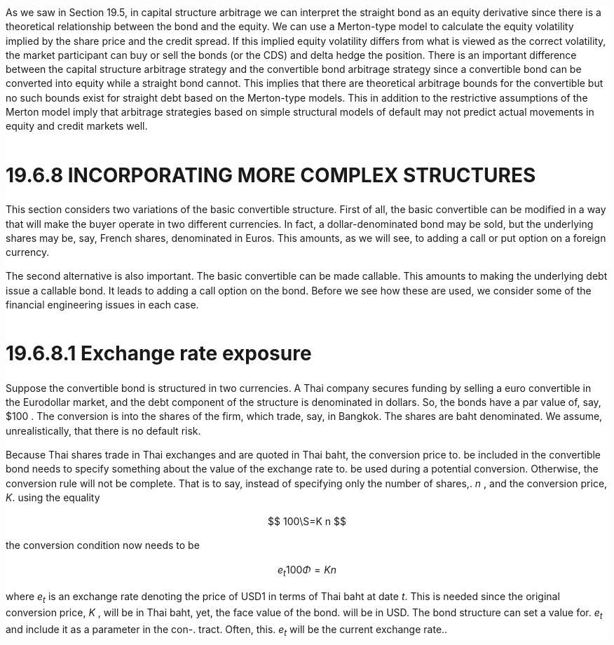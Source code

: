 As we saw in Section 19.5, in capital structure arbitrage we can interpret the straight bond as an equity derivative since there is a theoretical relationship between the bond and the equity. We can use a Merton-type model to calculate the equity volatility implied by the share price and the credit spread. If this implied equity volatility differs from what is viewed as the correct volatility, the market participant can buy or sell the bonds (or the CDS) and delta hedge the position. There is an important difference between the capital structure arbitrage strategy and the convertible bond arbitrage strategy since a convertible bond can be converted into equity while a straight bond cannot. This implies that there are theoretical arbitrage bounds for the convertible but no such bounds exist for straight debt based on the Merton-type models. This in addition to the restrictive assumptions of the Merton model imply that arbitrage strategies based on simple structural models of default may not predict actual movements in equity and credit markets well.  

# 19.6.8 INCORPORATING MORE COMPLEX STRUCTURES  

This section considers two variations of the basic convertible structure. First of all, the basic convertible can be modified in a way that will make the buyer operate in two different currencies. In fact, a dollar-denominated bond may be sold, but the underlying shares may be, say, French shares, denominated in Euros. This amounts, as we will see, to adding a call or put option on a foreign currency.  

The second alternative is also important. The basic convertible can be made callable. This amounts to making the underlying debt issue a callable bond. It leads to adding a call option on the bond. Before we see how these are used, we consider some of the financial engineering issues in each case.  

# 19.6.8.1 Exchange rate exposure  

Suppose the convertible bond is structured in two currencies. A Thai company secures funding by selling a euro convertible in the Eurodollar market, and the debt component of the structure is denominated in dollars. So, the bonds have a par value of, say, $\$100$ . The conversion is into the shares of the firm, which trade, say, in Bangkok. The shares are baht denominated. We assume, unrealistically, that there is no default risk.  

Because Thai shares trade in Thai exchanges and are quoted in Thai baht, the conversion price to. be included in the convertible bond needs to specify something about the value of the exchange rate to. be used during a potential conversion. Otherwise, the conversion rule will not be complete. That is to say, instead of specifying only the number of shares,. $n$ , and the conversion price, $K.$ using the equality  

$$
100\S=K n
$$  

the conversion condition now needs to be  

$$
e_{t}100\Phi=K n
$$  

where $e_{t}$ is an exchange rate denoting the price of USD1 in terms of Thai baht at date $t.$ This is needed since the original conversion price, $K$ , will be in Thai baht, yet, the face value of the bond. will be in USD. The bond structure can set a value for. $e_{t}$ and include it as a parameter in the con-. tract. Often, this. $e_{t}$ will be the current exchange rate..  

